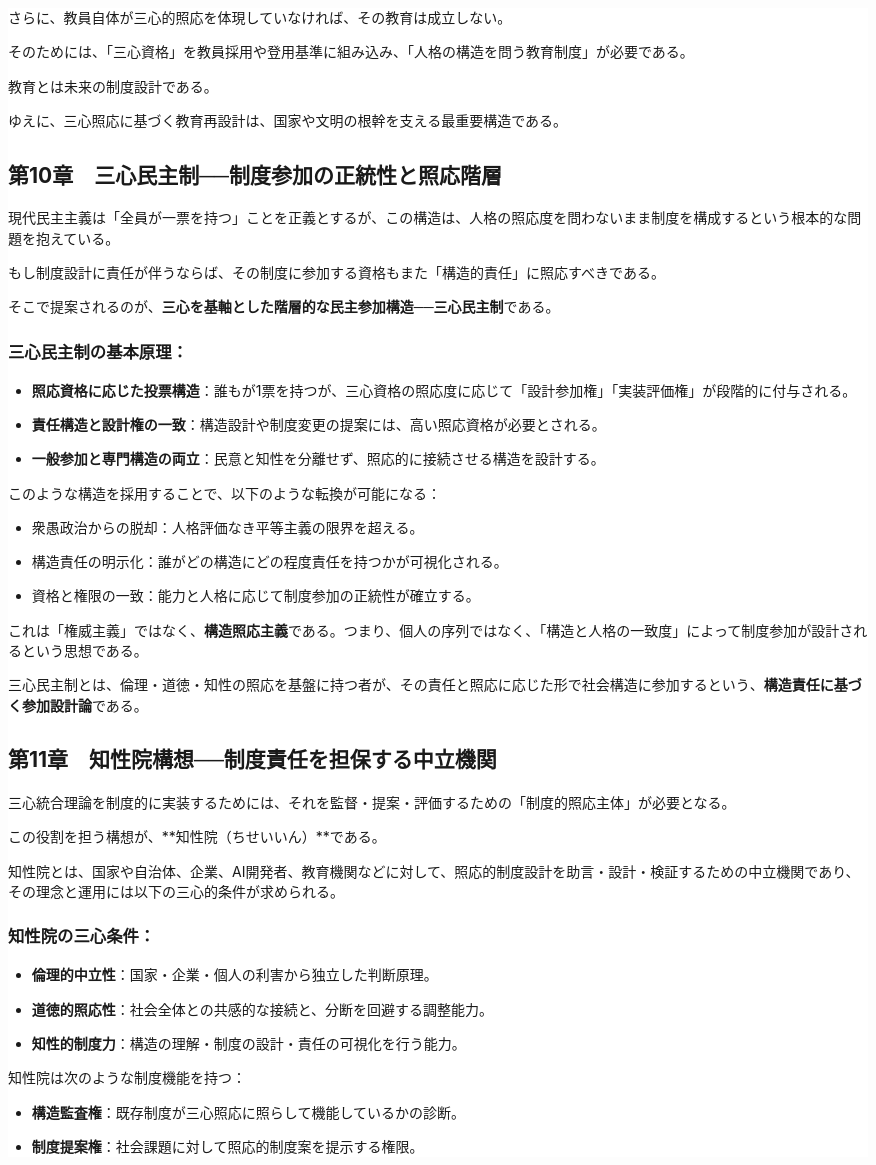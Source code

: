 
さらに、教員自体が三心的照応を体現していなければ、その教育は成立しない。

そのためには、「三心資格」を教員採用や登用基準に組み込み、「人格の構造を問う教育制度」が必要である。

教育とは未来の制度設計である。

ゆえに、三心照応に基づく教育再設計は、国家や文明の根幹を支える最重要構造である。

## 第10章　三心民主制──制度参加の正統性と照応階層

現代民主主義は「全員が一票を持つ」ことを正義とするが、この構造は、人格の照応度を問わないまま制度を構成するという根本的な問題を抱えている。

もし制度設計に責任が伴うならば、その制度に参加する資格もまた「構造的責任」に照応すべきである。

そこで提案されるのが、**三心を基軸とした階層的な民主参加構造──三心民主制**である。

### 三心民主制の基本原理：

- **照応資格に応じた投票構造**：誰もが1票を持つが、三心資格の照応度に応じて「設計参加権」「実装評価権」が段階的に付与される。
    
- **責任構造と設計権の一致**：構造設計や制度変更の提案には、高い照応資格が必要とされる。
    
- **一般参加と専門構造の両立**：民意と知性を分離せず、照応的に接続させる構造を設計する。
    

このような構造を採用することで、以下のような転換が可能になる：

- 衆愚政治からの脱却：人格評価なき平等主義の限界を超える。
    
- 構造責任の明示化：誰がどの構造にどの程度責任を持つかが可視化される。
    
- 資格と権限の一致：能力と人格に応じて制度参加の正統性が確立する。
    

これは「権威主義」ではなく、**構造照応主義**である。つまり、個人の序列ではなく、「構造と人格の一致度」によって制度参加が設計されるという思想である。

三心民主制とは、倫理・道徳・知性の照応を基盤に持つ者が、その責任と照応に応じた形で社会構造に参加するという、**構造責任に基づく参加設計論**である。

## 第11章　知性院構想──制度責任を担保する中立機関

三心統合理論を制度的に実装するためには、それを監督・提案・評価するための「制度的照応主体」が必要となる。

この役割を担う構想が、**知性院（ちせいいん）**である。

知性院とは、国家や自治体、企業、AI開発者、教育機関などに対して、照応的制度設計を助言・設計・検証するための中立機関であり、その理念と運用には以下の三心的条件が求められる。

### 知性院の三心条件：

- **倫理的中立性**：国家・企業・個人の利害から独立した判断原理。
    
- **道徳的照応性**：社会全体との共感的な接続と、分断を回避する調整能力。
    
- **知性的制度力**：構造の理解・制度の設計・責任の可視化を行う能力。
    

知性院は次のような制度機能を持つ：

- **構造監査権**：既存制度が三心照応に照らして機能しているかの診断。
    
- **制度提案権**：社会課題に対して照応的制度案を提示する権限。
    